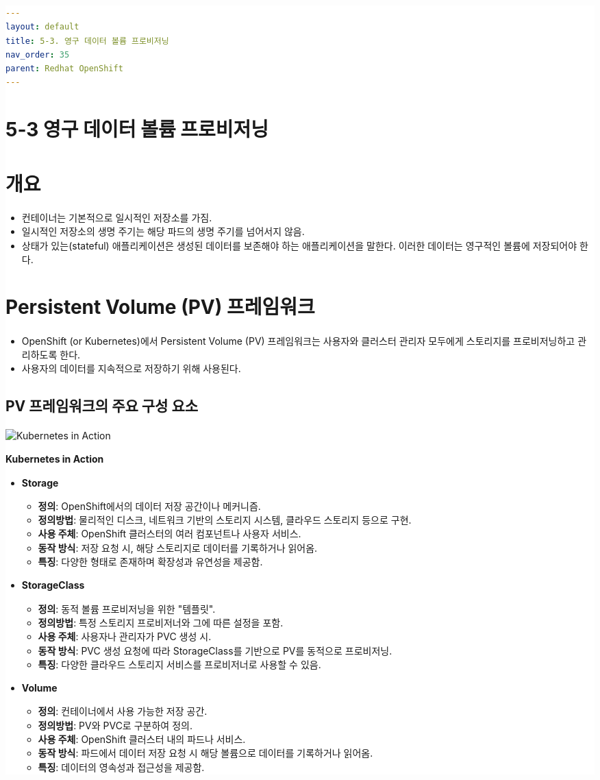 ```yaml
---
layout: default
title: 5-3. 영구 데이터 볼륨 프로비저닝
nav_order: 35
parent: Redhat OpenShift
---
```


# 5-3 영구 데이터 볼륨 프로비저닝

# 개요

- 컨테이너는 기본적으로 일시적인 저장소를 가짐.
- 일시적인 저장소의 생명 주기는 해당 파드의 생명 주기를 넘어서지 않음.
- 상태가 있는(stateful) 애플리케이션은 생성된 데이터를 보존해야 하는 애플리케이션을 말한다. 이러한 데이터는 영구적인 볼륨에 저장되어야 한다.

# Persistent Volume (PV) 프레임워크

- OpenShift (or Kubernetes)에서 Persistent Volume (PV) 프레임워크는 사용자와 클러스터 관리자 모두에게 스토리지를 프로비저닝하고 관리하도록 한다.
- 사용자의 데이터를 지속적으로 저장하기 위해 사용된다.

## PV 프레임워크의 주요 구성 요소

![**Kubernetes in Action**](5-3%20%E1%84%8B%E1%85%A7%E1%86%BC%E1%84%80%E1%85%AE%20%E1%84%83%E1%85%A6%E1%84%8B%E1%85%B5%E1%84%90%E1%85%A5%20%E1%84%87%E1%85%A9%E1%86%AF%E1%84%85%E1%85%B2%E1%86%B7%20%E1%84%91%E1%85%B3%E1%84%85%E1%85%A9%E1%84%87%E1%85%B5%E1%84%8C%E1%85%A5%E1%84%82%E1%85%B5%E1%86%BC%206f935111fa6a4a64a92cd9c280a09dac/Untitled.png)

**Kubernetes in Action**

- **Storage**
    - **정의**: OpenShift에서의 데이터 저장 공간이나 메커니즘.
    - **정의방법**: 물리적인 디스크, 네트워크 기반의 스토리지 시스템, 클라우드 스토리지 등으로 구현.
    - **사용 주체**: OpenShift 클러스터의 여러 컴포넌트나 사용자 서비스.
    - **동작 방식**: 저장 요청 시, 해당 스토리지로 데이터를 기록하거나 읽어옴.
    - **특징**: 다양한 형태로 존재하며 확장성과 유연성을 제공함.

- **StorageClass**
    - **정의**: 동적 볼륨 프로비저닝을 위한 "템플릿".
    - **정의방법**: 특정 스토리지 프로비저너와 그에 따른 설정을 포함.
    - **사용 주체**: 사용자나 관리자가 PVC 생성 시.
    - **동작 방식**: PVC 생성 요청에 따라 StorageClass를 기반으로 PV를 동적으로 프로비저닝.
    - **특징**: 다양한 클라우드 스토리지 서비스를 프로비저너로 사용할 수 있음.
    
- **Volume**
    - **정의**: 컨테이너에서 사용 가능한 저장 공간.
    - **정의방법**: PV와 PVC로 구분하여 정의.
    - **사용 주체**: OpenShift 클러스터 내의 파드나 서비스.
    - **동작 방식**: 파드에서 데이터 저장 요청 시 해당 볼륨으로 데이터를 기록하거나 읽어옴.
    - **특징**: 데이터의 영속성과 접근성을 제공함.
    